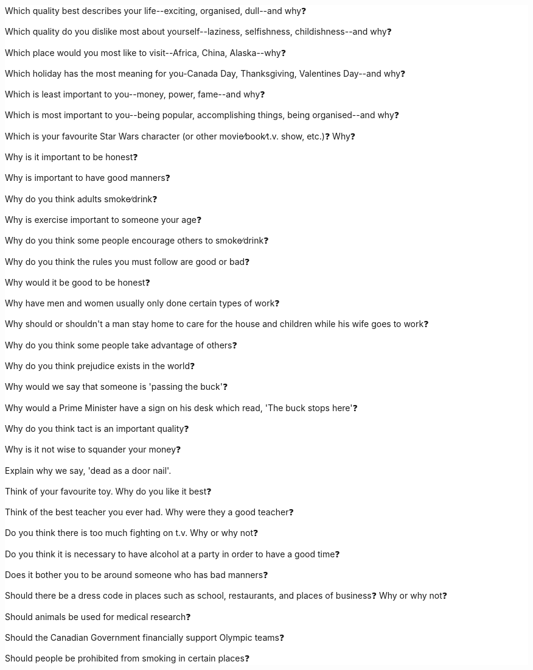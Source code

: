 Which quality best describes your life--exciting, organised, dull--and why❓

Which quality do you dislike most about yourself--laziness, selfishness, childishness--and why❓

Which place would you most like to visit--Africa, China, Alaska--why❓

Which holiday has the most meaning for you-Canada Day, Thanksgiving, Valentines Day--and why❓

Which is least important to you--money, power, fame--and why❓

Which is most important to you--being popular, accomplishing things, being organised--and why❓

Which is your favourite Star Wars character (or other movie∕book∕t.v. show, etc.)❓ Why❓

Why is it important to be honest❓

Why is important to have good manners❓

Why do you think adults smoke∕drink❓

Why is exercise important to someone your age❓

Why do you think some people encourage others to smoke∕drink❓

Why do you think the rules you must follow are good or bad❓

Why would it be good to be honest❓

Why have men and women usually only done certain types of work❓

Why should or shouldn't a man stay home to care for the house and children while his wife goes to work❓

Why do you think some people take advantage of others❓

Why do you think prejudice exists in the world❓

Why would we say that someone is 'passing the buck'❓

Why would a Prime Minister have a sign on his desk which read, 'The buck stops here'❓

Why do you think tact is an important quality❓

Why is it not wise to squander your money❓

Explain why we say, 'dead as a door nail'.

Think of your favourite toy. Why do you like it best❓

Think of the best teacher you ever had. Why were they a good teacher❓

Do you think there is too much fighting on t.v. Why or why not❓

Do you think it is necessary to have alcohol at a party in order to have a good time❓

Does it bother you to be around someone who has bad manners❓

Should there be a dress code in places such as school, restaurants, and places of business❓ Why or why not❓

Should animals be used for medical research❓

Should the Canadian Government financially support Olympic teams❓

Should people be prohibited from smoking in certain places❓
